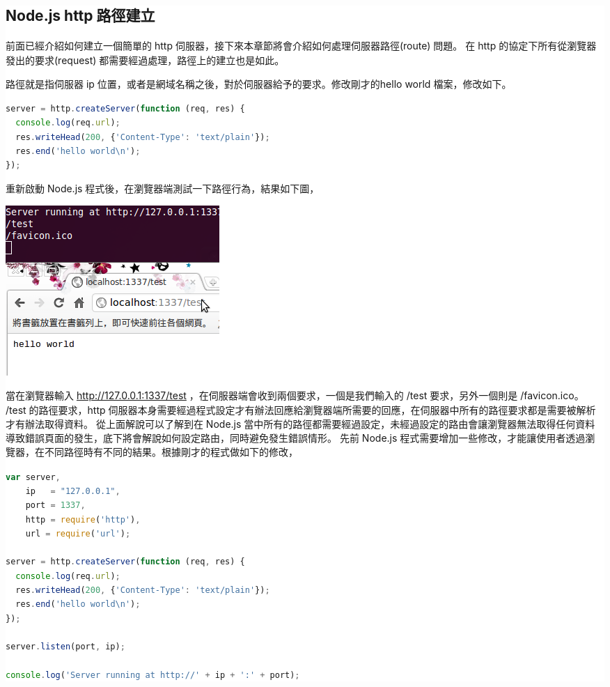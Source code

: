 ## Node.js http 路徑建立 

前面已經介紹如何建立一個簡單的 http 伺服器，接下來本章節將會介紹如何處理伺服器路徑(route) 問題。
在 http 的協定下所有從瀏覽器發出的要求(request) 都需要經過處理，路徑上的建立也是如此。

路徑就是指伺服器 ip 位置，或者是網域名稱之後，對於伺服器給予的要求。修改剛才的hello world 檔案，修改如下。

```javascript
server = http.createServer(function (req, res) {
  console.log(req.url);
  res.writeHead(200, {'Content-Type': 'text/plain'});
  res.end('hello world\n');
});
```

重新啟動 Node.js 程式後，在瀏覽器端測試一下路徑行為，結果如下圖，

![node_basic_rout_test](../../old/images/zh-tw/node_basic_rout_test.png)


當在瀏覽器輸入 http://127.0.0.1:1337/test ，在伺服器端會收到兩個要求，一個是我們輸入的 /test 要求，另外一個則是 /favicon.ico。
/test 的路徑要求，http 伺服器本身需要經過程式設定才有辦法回應給瀏覽器端所需要的回應，在伺服器中所有的路徑要求都是需要被解析才有辦法取得資料。
從上面解說可以了解到在 Node.js 當中所有的路徑都需要經過設定，未經過設定的路由會讓瀏覽器無法取得任何資料導致錯誤頁面的發生，底下將會解說如何設定路由，同時避免發生錯誤情形。
先前 Node.js 程式需要增加一些修改，才能讓使用者透過瀏覽器，在不同路徑時有不同的結果。根據剛才的程式做如下的修改，

```javascript
var server,
    ip   = "127.0.0.1",
    port = 1337,
    http = require('http'),
    url = require('url');

server = http.createServer(function (req, res) {
  console.log(req.url);
  res.writeHead(200, {'Content-Type': 'text/plain'});
  res.end('hello world\n');
});

server.listen(port, ip);

console.log('Server running at http://' + ip + ':' + port);
```
